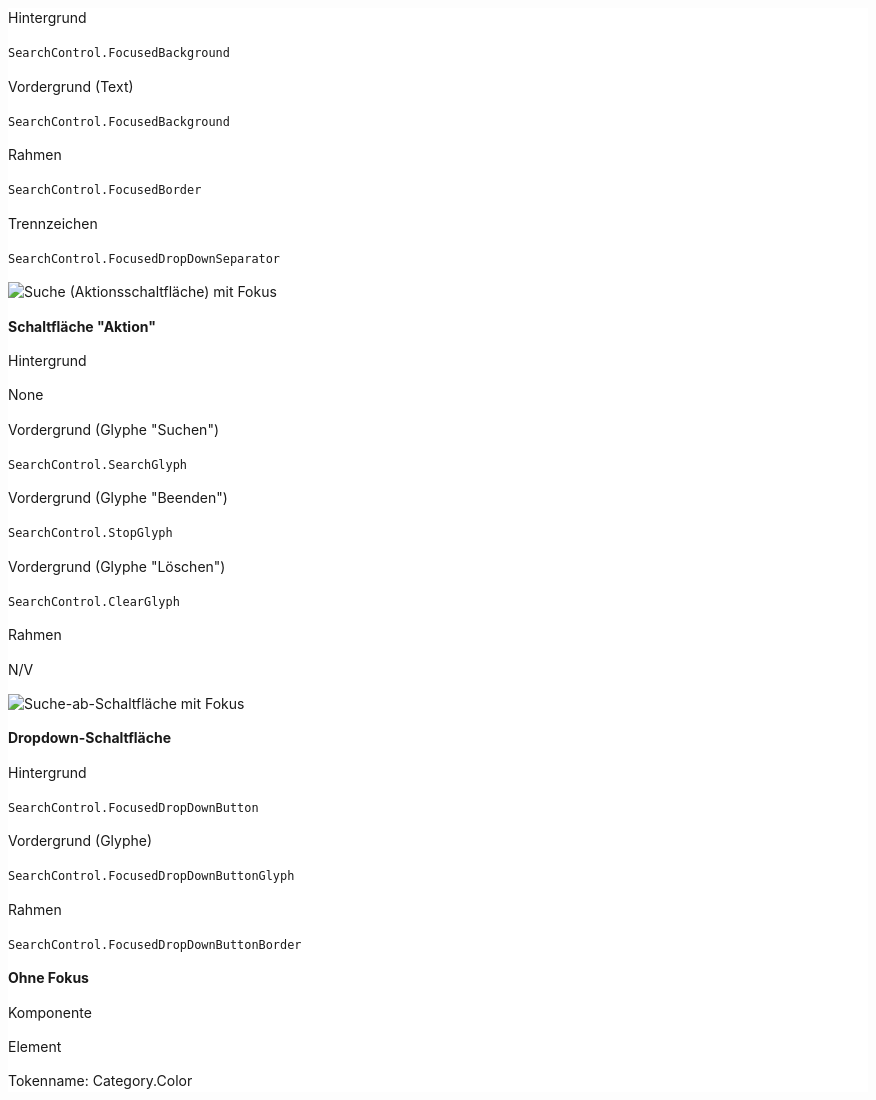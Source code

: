   Hintergrund

  `SearchControl.FocusedBackground`

  Vordergrund (Text)

  `SearchControl.FocusedBackground`

  Rahmen

  `SearchControl.FocusedBorder`

  Trennzeichen

  `SearchControl.FocusedDropDownSeparator`

  ![Suche (Aktionsschaltfläche) mit Fokus](../../extensibility/ux-guidelines/media/0303-112-searchactionbuttonfocused.png "0303-112_SearchActionButtonFocused")

  **Schaltfläche "Aktion"**

  Hintergrund

  None

  Vordergrund (Glyphe "Suchen")

  `SearchControl.SearchGlyph`

  Vordergrund (Glyphe "Beenden")

  `SearchControl.StopGlyph`

  Vordergrund (Glyphe "Löschen")

  `SearchControl.ClearGlyph`

  Rahmen

  N/V

  ![Suche&#45;ab-Schaltfläche mit Fokus](../../extensibility/ux-guidelines/media/0303-113-searchdropdownbuttonfocused.png "0303-113_SearchDropdownButtonFocused")

  **Dropdown-Schaltfläche**

  Hintergrund

  `SearchControl.FocusedDropDownButton`

  Vordergrund (Glyphe)

  `SearchControl.FocusedDropDownButtonGlyph`

  Rahmen

  `SearchControl.FocusedDropDownButtonBorder`

  **Ohne Fokus**

  Komponente

  Element

  Tokenname: Category.Color
